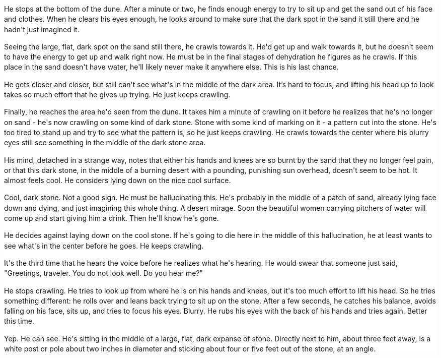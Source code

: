He stops at the bottom of the dune. After a minute or two, he finds enough energy to try to sit up and get the sand out
of his face and clothes. When he clears his eyes enough, he looks around to make sure that the dark spot in the sand it
still there and he hadn't just imagined it.

Seeing the large, flat, dark spot on the sand still there, he crawls towards it. He'd get up and walk towards it, but he
doesn't seem to have the energy to get up and walk right now. He must be in the final stages of dehydration he figures
as he crawls. If this place in the sand doesn't have water, he'll likely never make it anywhere else. This is his last
chance.

He gets closer and closer, but still can't see what's in the middle of the dark area. It’s hard to focus, and lifting
his head up to look takes so much effort that he gives up trying. He just keeps crawling.

Finally, he reaches the area he'd seen from the dune. It takes him a minute of crawling on it before he realizes that
he's no longer on sand - he's now crawling on some kind of dark stone. Stone with some kind of marking on it - a pattern
cut into the stone. He's too tired to stand up and try to see what the pattern is, so he just keeps crawling. He crawls
towards the center where his blurry eyes still see something in the middle of the dark stone area.

His mind, detached in a strange way, notes that either his hands and knees are so burnt by the sand that they no longer
feel pain, or that this dark stone, in the middle of a burning desert with a pounding, punishing sun overhead, doesn't
seem to be hot. It almost feels cool. He considers lying down on the nice cool surface.

Cool, dark stone. Not a good sign. He must be hallucinating this. He's probably in the middle of a patch of sand,
already lying face down and dying, and just imagining this whole thing. A desert mirage. Soon the beautiful women
carrying pitchers of water will come up and start giving him a drink. Then he'll know he's gone.

He decides against laying down on the cool stone. If he's going to die here in the middle of this hallucination, he at
least wants to see what's in the center before he goes. He keeps crawling.

It's the third time that he hears the voice before he realizes what he's hearing. He would swear that someone just said,
"Greetings, traveler. You do not look well. Do you hear me?"

He stops crawling. He tries to look up from where he is on his hands and knees, but it's too much effort to lift his
head. So he tries something different: he rolls over and leans back trying to sit up on the stone. After a few seconds,
he catches his balance, avoids falling on his face, sits up, and tries to focus his eyes. Blurry. He rubs his eyes with
the back of his hands and tries again. Better this time.

Yep. He can see. He's sitting in the middle of a large, flat, dark expanse of stone. Directly next to him, about three
feet away, is a white post or pole about two inches in diameter and sticking about four or five feet out of the stone,
at an angle.

